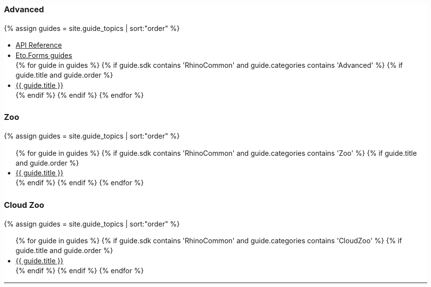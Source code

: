 ### Advanced

<div class="trigger">
  {% assign guides = site.guide_topics | sort:"order" %}
  <ul>
  <li><a href="{{ site.baseurl }}/api/RhinoCommon">API Reference</a></li>
  <li><a href="https://github.com/picoe/Eto/wiki">Eto.Forms guides</a></li>
  {% for guide in guides %}
    {% if guide.sdk contains 'RhinoCommon' and guide.categories contains 'Advanced' %}
      {% if guide.title and guide.order %}
        <li><a class="page-link" href="{{ guide.url | prepend: site.baseurl }}" title="{{ guide.description }}">{{ guide.title }}</a></li>
      {% endif %}
    {% endif %}
  {% endfor %}
  </ul>
</div>

### Zoo

<div class="trigger">
  {% assign guides = site.guide_topics | sort:"order" %}
  <ul>
  {% for guide in guides %}
    {% if guide.sdk contains 'RhinoCommon' and guide.categories contains 'Zoo' %}
      {% if guide.title and guide.order %}
        <li><a class="page-link" href="{{ guide.url | prepend: site.baseurl }}" title="{{ guide.description }}">{{ guide.title }}</a></li>
      {% endif %}
    {% endif %}
  {% endfor %}
  </ul>
</div>

### Cloud Zoo

<div class="trigger">
  {% assign guides = site.guide_topics | sort:"order" %}
  <ul>
  {% for guide in guides %}
    {% if guide.sdk contains 'RhinoCommon' and guide.categories contains 'CloudZoo' %}
      {% if guide.title and guide.order %}
        <li><a class="page-link" href="{{ guide.url | prepend: site.baseurl }}" title="{{ guide.description }}">{{ guide.title }}</a></li>
      {% endif %}
    {% endif %}
  {% endfor %}
  </ul>
</div>

---
